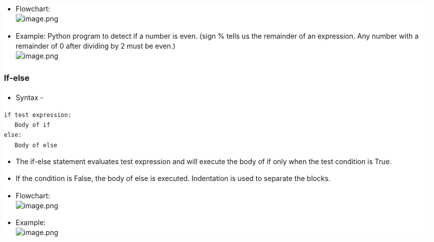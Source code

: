 







* Flowchart:  
![image.png](https://dphi-live.s3.amazonaws.com/media_uploads/image_155a3a1115b14564a95452aa201bf251.png)
















* Example: Python program to detect if a number is even. (sign % tells us the remainder of an expression. Any number with a remainder of 0 after dividing by 2 must be even.)  
![image.png](https://dphi-live.s3.amazonaws.com/media_uploads/image_f3f22f3ca3014f6aa1672b3857a48ff6.png)






### If-else
* Syntax -  
```
if test expression:
   Body of if 
else:
   Body of else
```
* The if-else statement evaluates test expression and will execute the body of if only when the test condition is True.
* If the condition is False, the body of else is executed. Indentation is used to separate the blocks.

* Flowchart:  
![image.png](https://dphi-live.s3.amazonaws.com/media_uploads/image_b8ed9410f909408499e12324203edb47.png)













* Example:  
![image.png](https://dphi-live.s3.amazonaws.com/media_uploads/image_a9f62d6b9e0e4b42aeab029dcaf1d078.png)




